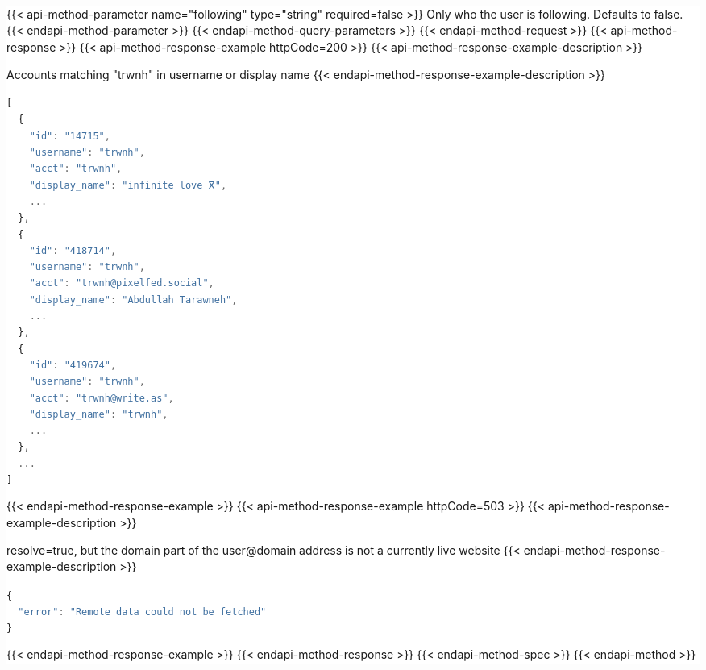 {{< api-method-parameter name="following" type="string" required=false >}}
Only who the user is following. Defaults to false.
{{< endapi-method-parameter >}}
{{< endapi-method-query-parameters >}}
{{< endapi-method-request >}}
{{< api-method-response >}}
{{< api-method-response-example httpCode=200 >}}
{{< api-method-response-example-description >}}

Accounts matching "trwnh" in username or display name
{{< endapi-method-response-example-description >}}


```javascript
[
  {
    "id": "14715",
    "username": "trwnh",
    "acct": "trwnh",
    "display_name": "infinite love ⴳ",
    ...
  },
  {
    "id": "418714",
    "username": "trwnh",
    "acct": "trwnh@pixelfed.social",
    "display_name": "Abdullah Tarawneh",
    ...
  },
  {
    "id": "419674",
    "username": "trwnh",
    "acct": "trwnh@write.as",
    "display_name": "trwnh",
    ...
  },
  ...
]
```
{{< endapi-method-response-example >}}
{{< api-method-response-example httpCode=503 >}}
{{< api-method-response-example-description >}}

resolve=true, but the domain part of the user@domain address is not a currently live website
{{< endapi-method-response-example-description >}}


```javascript
{
  "error": "Remote data could not be fetched"
}
```
{{< endapi-method-response-example >}}
{{< endapi-method-response >}}
{{< endapi-method-spec >}}
{{< endapi-method >}}


